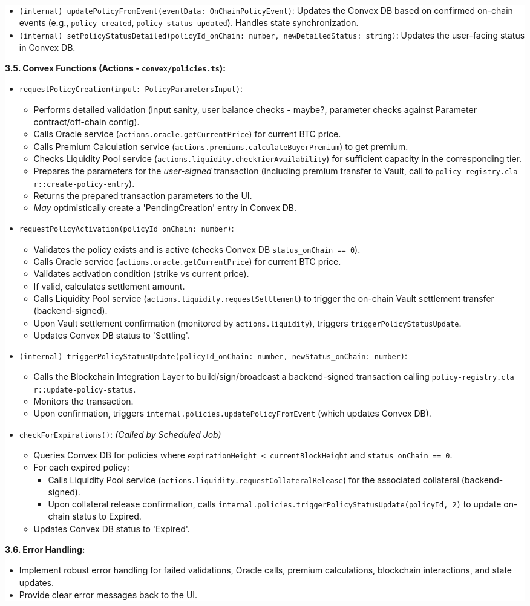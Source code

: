 - `(internal) updatePolicyFromEvent(eventData: OnChainPolicyEvent)`: Updates the Convex DB based on confirmed on-chain events (e.g., `policy-created`, `policy-status-updated`). Handles state synchronization.
- `(internal) setPolicyStatusDetailed(policyId_onChain: number, newDetailedStatus: string)`: Updates the user-facing status in Convex DB.

**3.5. Convex Functions (Actions - `convex/policies.ts`):**

- `requestPolicyCreation(input: PolicyParametersInput)`:

  - Performs detailed validation (input sanity, user balance checks - maybe?, parameter checks against Parameter contract/off-chain config).
  - Calls Oracle service (`actions.oracle.getCurrentPrice`) for current BTC price.
  - Calls Premium Calculation service (`actions.premiums.calculateBuyerPremium`) to get premium.
  - Checks Liquidity Pool service (`actions.liquidity.checkTierAvailability`) for sufficient capacity in the corresponding tier.
  - Prepares the parameters for the _user-signed_ transaction (including premium transfer to Vault, call to `policy-registry.clar::create-policy-entry`).
  - Returns the prepared transaction parameters to the UI.
  - _May_ optimistically create a 'PendingCreation' entry in Convex DB.

- `requestPolicyActivation(policyId_onChain: number)`:

  - Validates the policy exists and is active (checks Convex DB `status_onChain == 0`).
  - Calls Oracle service (`actions.oracle.getCurrentPrice`) for current BTC price.
  - Validates activation condition (strike vs current price).
  - If valid, calculates settlement amount.
  - Calls Liquidity Pool service (`actions.liquidity.requestSettlement`) to trigger the on-chain Vault settlement transfer (backend-signed).
  - Upon Vault settlement confirmation (monitored by `actions.liquidity`), triggers `triggerPolicyStatusUpdate`.
  - Updates Convex DB status to 'Settling'.

- `(internal) triggerPolicyStatusUpdate(policyId_onChain: number, newStatus_onChain: number)`:

  - Calls the Blockchain Integration Layer to build/sign/broadcast a backend-signed transaction calling `policy-registry.clar::update-policy-status`.
  - Monitors the transaction.
  - Upon confirmation, triggers `internal.policies.updatePolicyFromEvent` (which updates Convex DB).

- `checkForExpirations()`: _(Called by Scheduled Job)_
  - Queries Convex DB for policies where `expirationHeight < currentBlockHeight` and `status_onChain == 0`.
  - For each expired policy:
    - Calls Liquidity Pool service (`actions.liquidity.requestCollateralRelease`) for the associated collateral (backend-signed).
    - Upon collateral release confirmation, calls `internal.policies.triggerPolicyStatusUpdate(policyId, 2)` to update on-chain status to Expired.
  - Updates Convex DB status to 'Expired'.

**3.6. Error Handling:**

- Implement robust error handling for failed validations, Oracle calls, premium calculations, blockchain interactions, and state updates.
- Provide clear error messages back to the UI.
